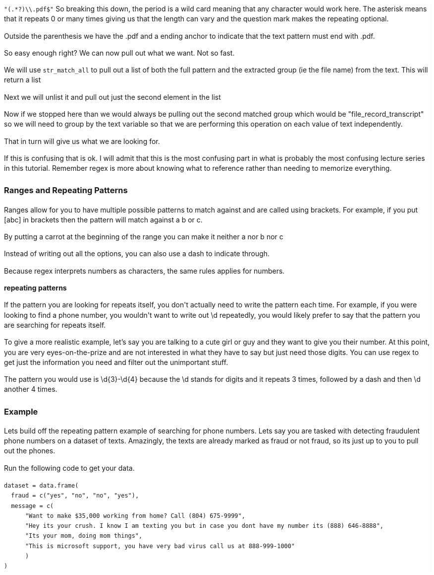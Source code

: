 `"(.*?)\\.pdf$"` So breaking this down, the period is a wild card meaning that any character would work here. The asterisk means that it repeats 0 or many times giving us that the length can vary and the question mark makes the repeating optional. 

Outside the parenthesis we have the .pdf and a ending anchor to indicate that the text pattern must end with .pdf. 

So easy enough right? We can now pull out what we want. Not so fast. 

We will use `str_match_all` to pull out a list of both the full pattern and the extracted group (ie the file name) from the text. This will return a list

Next we will unlist it and pull out just the second element in the list 

Now if we stopped here than we would always be pulling out the second matched group which would be "file_record_transcript" so we will need to group by the text variable so that we are performing this operation on each value of text independently.

That in turn will give us what we are looking for. 

If this is confusing that is ok. I will admit that this is the most confusing part in what is probably the most confusing lecture series in this tutorial. Remember regex is more about knowing what to reference rather than needing to memorize everything. 

### Ranges and Repeating Patterns

Ranges allow for you to have multiple possible patterns to match against and are called using brackets. For example, if you put [abc] in brackets then the pattern will match against a b or c. 

By putting a carrot at the beginning of the range you can make it neither a nor b nor c

Instead of writing out all the options, you can also use a dash to indicate through. 

Because regex interprets numbers as characters, the same rules applies for numbers. 

**repeating patterns**

If the pattern you are looking for repeats itself, you don't actually need to write the pattern each time. For example, if you were looking to find a phone number, you wouldn't want to write out \\d repeatedly, you would likely prefer to say that the pattern you are searching for repeats itself. 

To give a more realistic example, let’s say you are talking to a cute girl or guy and they want to give you their number. At this point, you are very eyes-on-the-prize and are not interested in what they have to say but just need those digits. You can use regex to get just the information you need and filter out the unimportant stuff.

The pattern you would use is \\d{3}-\\d{4} because the \d stands for digits and it repeats 3 times, followed by a dash and then \d another 4 times. 

### Example 

Lets build off the repeating pattern example of searching for phone numbers. Lets say you are tasked with detecting fraudulent phone numbers on a dataset of texts. Amazingly, the texts are already marked as fraud or not fraud, so its just up to you to pull out the phones.

Run the following code to get your data. 

```
dataset = data.frame(
  fraud = c("yes", "no", "no", "yes"),
  message = c(
      "Want to make $35,000 working from home? Call (804) 675-9999",
      "Hey its your crush. I know I am texting you but in case you dont have my number its (888) 646-8888",
      "Its your mom, doing mom things",
      "This is microsoft support, you have very bad virus call us at 888-999-1000"
      )
)
```
